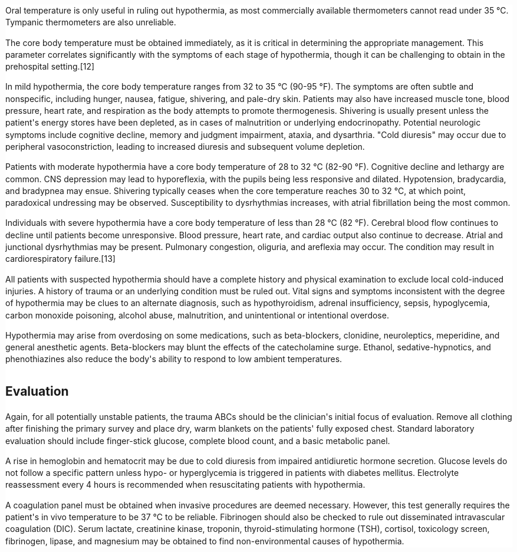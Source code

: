 Oral temperature is only useful in ruling out hypothermia, as most commercially available thermometers cannot read under 35 °C. Tympanic thermometers are also unreliable.

The core body temperature must be obtained immediately, as it is critical in determining the appropriate management. This parameter correlates significantly with the symptoms of each stage of hypothermia, though it can be challenging to obtain in the prehospital setting.[12]

In mild hypothermia, the core body temperature ranges from 32 to 35 °C (90-95 °F). The symptoms are often subtle and nonspecific, including hunger, nausea, fatigue, shivering, and pale-dry skin. Patients may also have increased muscle tone, blood pressure, heart rate, and respiration as the body attempts to promote thermogenesis. Shivering is usually present unless the patient's energy stores have been depleted, as in cases of malnutrition or underlying endocrinopathy. Potential neurologic symptoms include cognitive decline, memory and judgment impairment, ataxia, and dysarthria. "Cold diuresis" may occur due to peripheral vasoconstriction, leading to increased diuresis and subsequent volume depletion.

Patients with moderate hypothermia have a core body temperature of 28 to 32 °C (82-90 °F). Cognitive decline and lethargy are common. CNS depression may lead to hyporeflexia, with the pupils being less responsive and dilated. Hypotension, bradycardia, and bradypnea may ensue. Shivering typically ceases when the core temperature reaches 30 to 32 °C, at which point, paradoxical undressing may be observed. Susceptibility to dysrhythmias increases, with atrial fibrillation being the most common.

Individuals with severe hypothermia have a core body temperature of less than 28 °C (82 °F). Cerebral blood flow continues to decline until patients become unresponsive. Blood pressure, heart rate, and cardiac output also continue to decrease. Atrial and junctional dysrhythmias may be present. Pulmonary congestion, oliguria, and areflexia may occur. The condition may result in cardiorespiratory failure.[13]

All patients with suspected hypothermia should have a complete history and physical examination to exclude local cold-induced injuries. A history of trauma or an underlying condition must be ruled out. Vital signs and symptoms inconsistent with the degree of hypothermia may be clues to an alternate diagnosis, such as hypothyroidism, adrenal insufficiency, sepsis, hypoglycemia, carbon monoxide poisoning, alcohol abuse, malnutrition, and unintentional or intentional overdose.

Hypothermia may arise from overdosing on some medications, such as beta-blockers, clonidine, neuroleptics, meperidine, and general anesthetic agents. Beta-blockers may blunt the effects of the catecholamine surge. Ethanol, sedative-hypnotics, and phenothiazines also reduce the body's ability to respond to low ambient temperatures. 

## Evaluation

Again, for all potentially unstable patients, the trauma ABCs should be the clinician's initial focus of evaluation. Remove all clothing after finishing the primary survey and place dry, warm blankets on the patients' fully exposed chest. Standard laboratory evaluation should include finger-stick glucose, complete blood count, and a basic metabolic panel.

A rise in hemoglobin and hematocrit may be due to cold diuresis from impaired antidiuretic hormone secretion. Glucose levels do not follow a specific pattern unless hypo- or hyperglycemia is triggered in patients with diabetes mellitus. Electrolyte reassessment every 4 hours is recommended when resuscitating patients with hypothermia.

A coagulation panel must be obtained when invasive procedures are deemed necessary. However, this test generally requires the patient's in vivo temperature to be 37 °C to be reliable. Fibrinogen should also be checked to rule out disseminated intravascular coagulation (DIC). Serum lactate, creatinine kinase, troponin, thyroid-stimulating hormone (TSH), cortisol, toxicology screen, fibrinogen, lipase, and magnesium may be obtained to find non-environmental causes of hypothermia.
